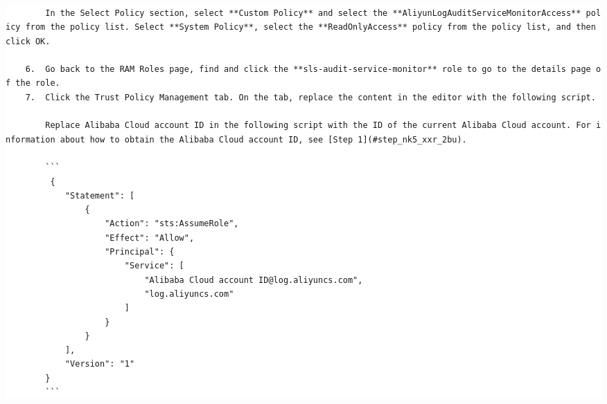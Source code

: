             In the Select Policy section, select **Custom Policy** and select the **AliyunLogAuditServiceMonitorAccess** policy from the policy list. Select **System Policy**, select the **ReadOnlyAccess** policy from the policy list, and then click OK.

        6.  Go back to the RAM Roles page, find and click the **sls-audit-service-monitor** role to go to the details page of the role.
        7.  Click the Trust Policy Management tab. On the tab, replace the content in the editor with the following script.

            Replace Alibaba Cloud account ID in the following script with the ID of the current Alibaba Cloud account. For information about how to obtain the Alibaba Cloud account ID, see [Step 1](#step_nk5_xxr_2bu).

            ```
             {
                "Statement": [
                    {
                        "Action": "sts:AssumeRole",
                        "Effect": "Allow",
                        "Principal": {
                            "Service": [
                                "Alibaba Cloud account ID@log.aliyuncs.com",
                                "log.aliyuncs.com"
                            ]
                        }
                    }
                ],
                "Version": "1"
            }
            ```


